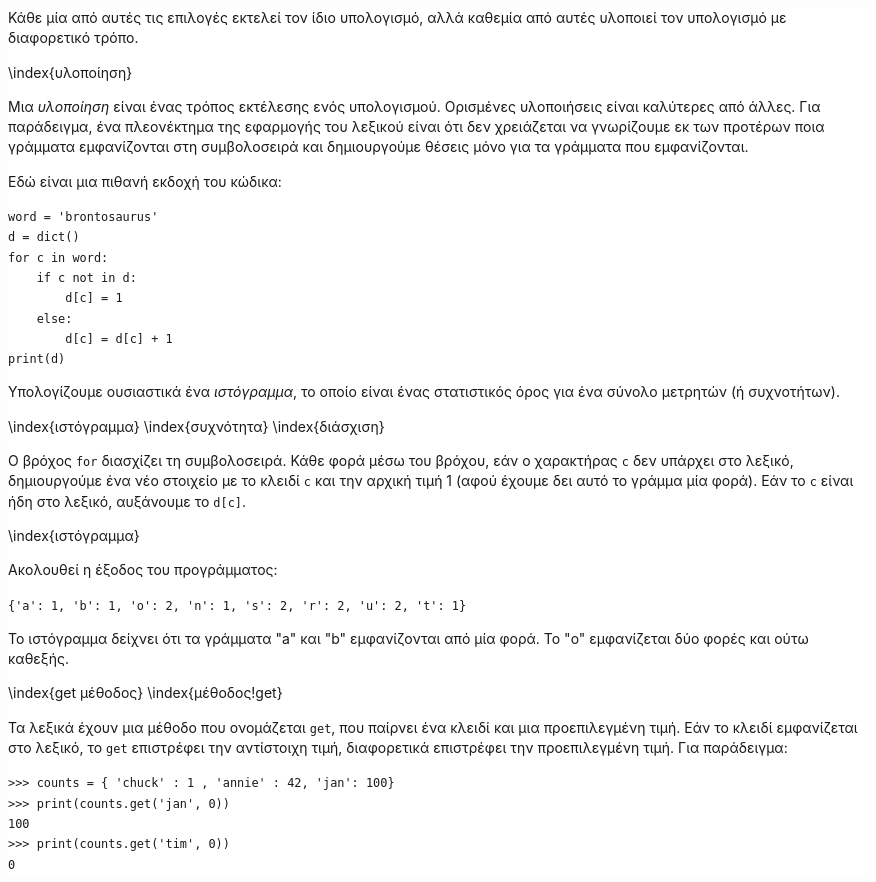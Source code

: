 Κάθε μία από αυτές τις επιλογές εκτελεί τον ίδιο υπολογισμό, αλλά καθεμία από
αυτές υλοποιεί τον υπολογισμό με διαφορετικό τρόπο.

\index{υλοποίηση}

Μια *υλοποίηση* είναι ένας τρόπος εκτέλεσης ενός υπολογισμού. Ορισμένες
υλοποιήσεις είναι καλύτερες από άλλες. Για παράδειγμα, ένα πλεονέκτημα της
εφαρμογής του λεξικού είναι ότι δεν χρειάζεται να γνωρίζουμε εκ των προτέρων
ποια γράμματα εμφανίζονται στη συμβολοσειρά και δημιουργούμε θέσεις μόνο
για τα γράμματα που εμφανίζονται.

Εδώ είναι µια πιθανή εκδοχή του κώδικα:

~~~~ {.python .trinket}
word = 'brontosaurus'
d = dict()
for c in word:
    if c not in d:
        d[c] = 1
    else:
        d[c] = d[c] + 1
print(d)
~~~~

Υπολογίζουμε ουσιαστικά ένα *ιστόγραμμα*, το οποίο είναι ένας στατιστικός
όρος για ένα σύνολο μετρητών (ή συχνοτήτων).

\index{ιστόγραμμα}
\index{συχνότητα}
\index{διάσχιση}

Ο βρόχος `for` διασχίζει τη συμβολοσειρά. Κάθε φορά μέσω του βρόχου, εάν ο
χαρακτήρας `c` δεν υπάρχει στο λεξικό, δημιουργούμε ένα νέο στοιχείο με το
κλειδί `c` και την αρχική τιμή 1 (αφού έχουμε δει αυτό το γράμμα μία φορά).
Εάν το `c` είναι ήδη στο λεξικό, αυξάνουμε το `d[c]`.

\index{ιστόγραμμα}

Ακολουθεί η έξοδος του προγράμματος:

~~~~{text}
{'a': 1, 'b': 1, 'o': 2, 'n': 1, 's': 2, 'r': 2, 'u': 2, 't': 1}
~~~~

Το ιστόγραμμα δείχνει ότι τα γράμματα "a" και "b" εμφανίζονται από μία φορά.
Το "o" εμφανίζεται δύο φορές και ούτω καθεξής.

\index{get μέθοδος}
\index{μέθοδος!get}

Τα λεξικά έχουν μια μέθοδο που ονομάζεται `get`, που παίρνει ένα κλειδί και
μια προεπιλεγμένη τιμή. Εάν το κλειδί εμφανίζεται στο λεξικό, το `get`
επιστρέφει την αντίστοιχη τιμή, διαφορετικά επιστρέφει την προεπιλεγμένη τιμή.
Για παράδειγμα:

~~~~ {.python .trinket}
>>> counts = { 'chuck' : 1 , 'annie' : 42, 'jan': 100}
>>> print(counts.get('jan', 0))
100
>>> print(counts.get('tim', 0))
0
~~~~
